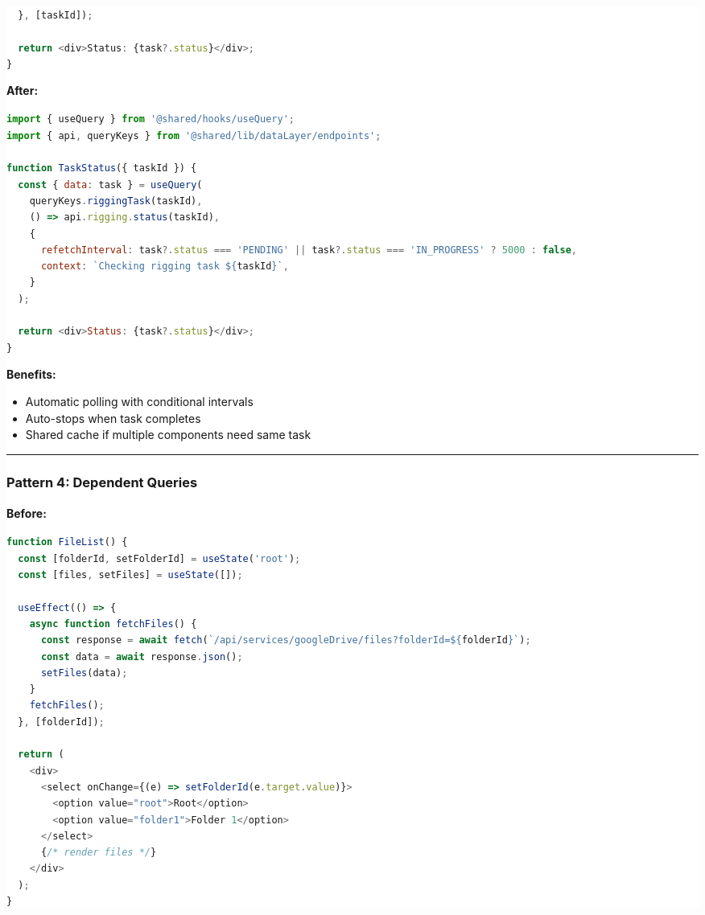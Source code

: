 ```javascript
  }, [taskId]);

  return <div>Status: {task?.status}</div>;
}
```

**After:**
```javascript
import { useQuery } from '@shared/hooks/useQuery';
import { api, queryKeys } from '@shared/lib/dataLayer/endpoints';

function TaskStatus({ taskId }) {
  const { data: task } = useQuery(
    queryKeys.riggingTask(taskId),
    () => api.rigging.status(taskId),
    {
      refetchInterval: task?.status === 'PENDING' || task?.status === 'IN_PROGRESS' ? 5000 : false,
      context: `Checking rigging task ${taskId}`,
    }
  );

  return <div>Status: {task?.status}</div>;
}
```

**Benefits:**
- Automatic polling with conditional intervals
- Auto-stops when task completes
- Shared cache if multiple components need same task

---

### Pattern 4: Dependent Queries

**Before:**
```javascript
function FileList() {
  const [folderId, setFolderId] = useState('root');
  const [files, setFiles] = useState([]);

  useEffect(() => {
    async function fetchFiles() {
      const response = await fetch(`/api/services/googleDrive/files?folderId=${folderId}`);
      const data = await response.json();
      setFiles(data);
    }
    fetchFiles();
  }, [folderId]);

  return (
    <div>
      <select onChange={(e) => setFolderId(e.target.value)}>
        <option value="root">Root</option>
        <option value="folder1">Folder 1</option>
      </select>
      {/* render files */}
    </div>
  );
}
```
